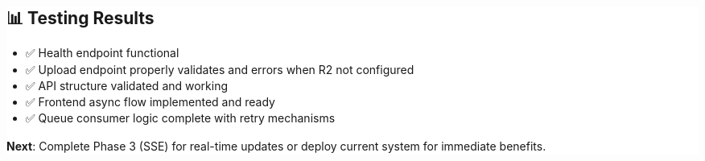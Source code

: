 ## 📊 Testing Results

- ✅ Health endpoint functional
- ✅ Upload endpoint properly validates and errors when R2 not configured
- ✅ API structure validated and working
- ✅ Frontend async flow implemented and ready
- ✅ Queue consumer logic complete with retry mechanisms

**Next**: Complete Phase 3 (SSE) for real-time updates or deploy current system for immediate benefits.
